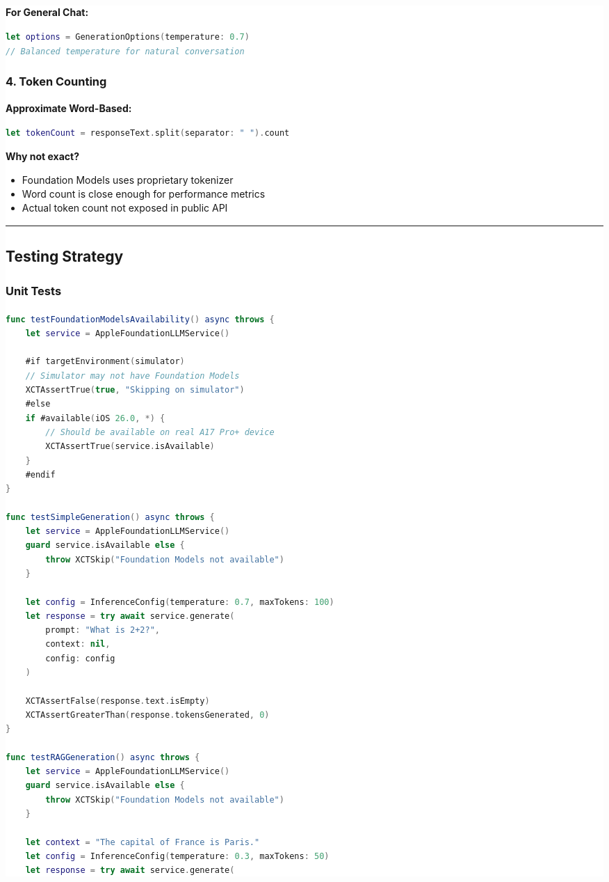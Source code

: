 **For General Chat:**
```swift
let options = GenerationOptions(temperature: 0.7)
// Balanced temperature for natural conversation
```

### 4. Token Counting

**Approximate Word-Based:**
```swift
let tokenCount = responseText.split(separator: " ").count
```

**Why not exact?**
- Foundation Models uses proprietary tokenizer
- Word count is close enough for performance metrics
- Actual token count not exposed in public API

---

## Testing Strategy

### Unit Tests

```swift
func testFoundationModelsAvailability() async throws {
    let service = AppleFoundationLLMService()
    
    #if targetEnvironment(simulator)
    // Simulator may not have Foundation Models
    XCTAssertTrue(true, "Skipping on simulator")
    #else
    if #available(iOS 26.0, *) {
        // Should be available on real A17 Pro+ device
        XCTAssertTrue(service.isAvailable)
    }
    #endif
}

func testSimpleGeneration() async throws {
    let service = AppleFoundationLLMService()
    guard service.isAvailable else {
        throw XCTSkip("Foundation Models not available")
    }
    
    let config = InferenceConfig(temperature: 0.7, maxTokens: 100)
    let response = try await service.generate(
        prompt: "What is 2+2?",
        context: nil,
        config: config
    )
    
    XCTAssertFalse(response.text.isEmpty)
    XCTAssertGreaterThan(response.tokensGenerated, 0)
}

func testRAGGeneration() async throws {
    let service = AppleFoundationLLMService()
    guard service.isAvailable else {
        throw XCTSkip("Foundation Models not available")
    }
    
    let context = "The capital of France is Paris."
    let config = InferenceConfig(temperature: 0.3, maxTokens: 50)
    let response = try await service.generate(
```